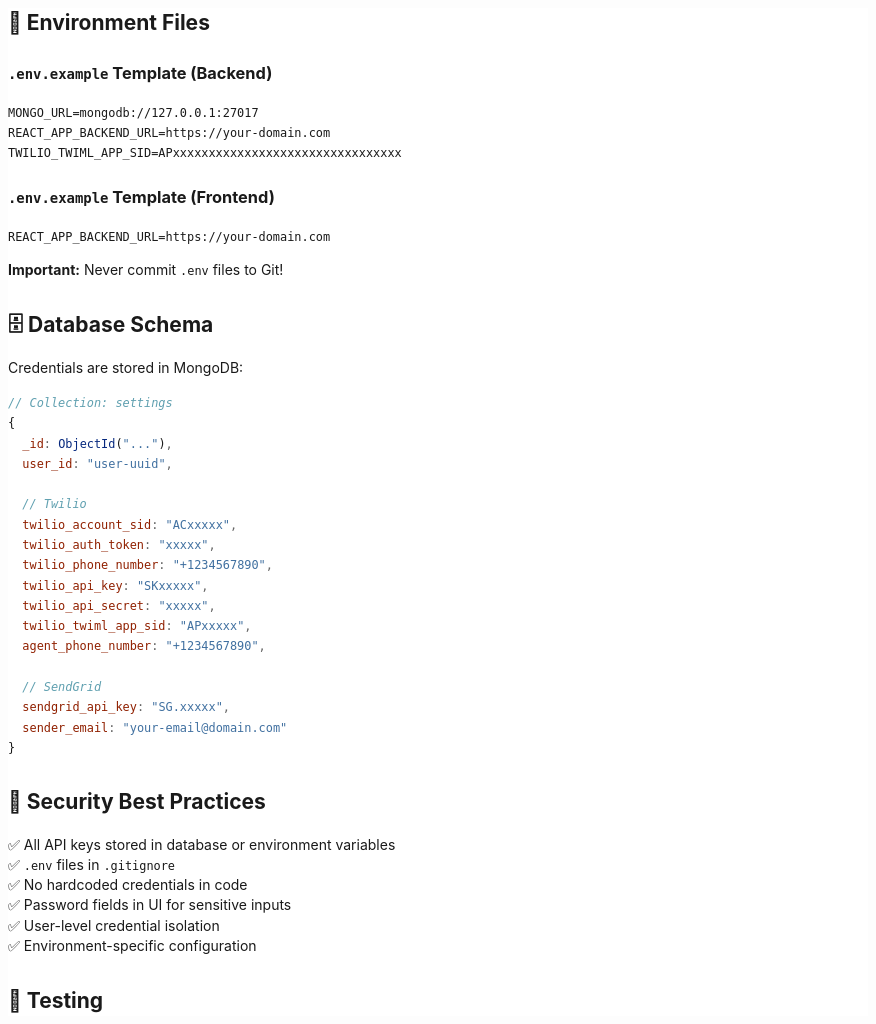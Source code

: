 ## 📁 Environment Files

### `.env.example` Template (Backend)
```env
MONGO_URL=mongodb://127.0.0.1:27017
REACT_APP_BACKEND_URL=https://your-domain.com
TWILIO_TWIML_APP_SID=APxxxxxxxxxxxxxxxxxxxxxxxxxxxxxxxx
```

### `.env.example` Template (Frontend)
```env
REACT_APP_BACKEND_URL=https://your-domain.com
```

**Important:** Never commit `.env` files to Git!

## 🗄️ Database Schema

Credentials are stored in MongoDB:

```javascript
// Collection: settings
{
  _id: ObjectId("..."),
  user_id: "user-uuid",
  
  // Twilio
  twilio_account_sid: "ACxxxxx",
  twilio_auth_token: "xxxxx",
  twilio_phone_number: "+1234567890",
  twilio_api_key: "SKxxxxx",
  twilio_api_secret: "xxxxx",
  twilio_twiml_app_sid: "APxxxxx",
  agent_phone_number: "+1234567890",
  
  // SendGrid
  sendgrid_api_key: "SG.xxxxx",
  sender_email: "your-email@domain.com"
}
```

## 🔐 Security Best Practices

✅ All API keys stored in database or environment variables  
✅ `.env` files in `.gitignore`  
✅ No hardcoded credentials in code  
✅ Password fields in UI for sensitive inputs  
✅ User-level credential isolation  
✅ Environment-specific configuration  

## 🧪 Testing
